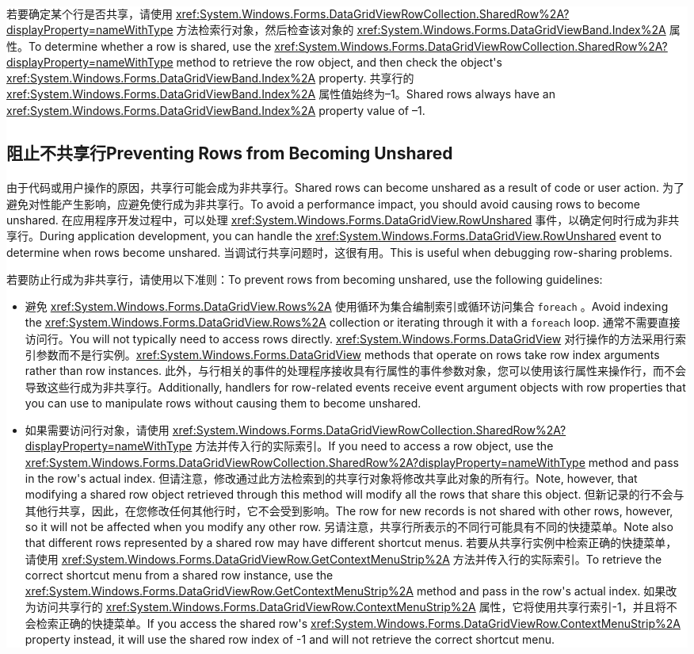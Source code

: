 <span data-ttu-id="4be5b-193">若要确定某个行是否共享，请使用 <xref:System.Windows.Forms.DataGridViewRowCollection.SharedRow%2A?displayProperty=nameWithType> 方法检索行对象，然后检查该对象的 <xref:System.Windows.Forms.DataGridViewBand.Index%2A> 属性。</span><span class="sxs-lookup"><span data-stu-id="4be5b-193">To determine whether a row is shared, use the <xref:System.Windows.Forms.DataGridViewRowCollection.SharedRow%2A?displayProperty=nameWithType> method to retrieve the row object, and then check the object's <xref:System.Windows.Forms.DataGridViewBand.Index%2A> property.</span></span> <span data-ttu-id="4be5b-194">共享行的 <xref:System.Windows.Forms.DataGridViewBand.Index%2A> 属性值始终为–1。</span><span class="sxs-lookup"><span data-stu-id="4be5b-194">Shared rows always have an <xref:System.Windows.Forms.DataGridViewBand.Index%2A> property value of –1.</span></span>

## <a name="preventing-rows-from-becoming-unshared"></a><span data-ttu-id="4be5b-195">阻止不共享行</span><span class="sxs-lookup"><span data-stu-id="4be5b-195">Preventing Rows from Becoming Unshared</span></span>

<span data-ttu-id="4be5b-196">由于代码或用户操作的原因，共享行可能会成为非共享行。</span><span class="sxs-lookup"><span data-stu-id="4be5b-196">Shared rows can become unshared as a result of code or user action.</span></span> <span data-ttu-id="4be5b-197">为了避免对性能产生影响，应避免使行成为非共享行。</span><span class="sxs-lookup"><span data-stu-id="4be5b-197">To avoid a performance impact, you should avoid causing rows to become unshared.</span></span> <span data-ttu-id="4be5b-198">在应用程序开发过程中，可以处理 <xref:System.Windows.Forms.DataGridView.RowUnshared> 事件，以确定何时行成为非共享行。</span><span class="sxs-lookup"><span data-stu-id="4be5b-198">During application development, you can handle the <xref:System.Windows.Forms.DataGridView.RowUnshared> event to determine when rows become unshared.</span></span> <span data-ttu-id="4be5b-199">当调试行共享问题时，这很有用。</span><span class="sxs-lookup"><span data-stu-id="4be5b-199">This is useful when debugging row-sharing problems.</span></span>

<span data-ttu-id="4be5b-200">若要防止行成为非共享行，请使用以下准则：</span><span class="sxs-lookup"><span data-stu-id="4be5b-200">To prevent rows from becoming unshared, use the following guidelines:</span></span>

- <span data-ttu-id="4be5b-201">避免 <xref:System.Windows.Forms.DataGridView.Rows%2A> 使用循环为集合编制索引或循环访问集合 `foreach` 。</span><span class="sxs-lookup"><span data-stu-id="4be5b-201">Avoid indexing the <xref:System.Windows.Forms.DataGridView.Rows%2A> collection or iterating through it with a `foreach` loop.</span></span> <span data-ttu-id="4be5b-202">通常不需要直接访问行。</span><span class="sxs-lookup"><span data-stu-id="4be5b-202">You will not typically need to access rows directly.</span></span> <span data-ttu-id="4be5b-203"><xref:System.Windows.Forms.DataGridView> 对行操作的方法采用行索引参数而不是行实例。</span><span class="sxs-lookup"><span data-stu-id="4be5b-203"><xref:System.Windows.Forms.DataGridView> methods that operate on rows take row index arguments rather than row instances.</span></span> <span data-ttu-id="4be5b-204">此外，与行相关的事件的处理程序接收具有行属性的事件参数对象，您可以使用该行属性来操作行，而不会导致这些行成为非共享行。</span><span class="sxs-lookup"><span data-stu-id="4be5b-204">Additionally, handlers for row-related events receive event argument objects with row properties that you can use to manipulate rows without causing them to become unshared.</span></span>

- <span data-ttu-id="4be5b-205">如果需要访问行对象，请使用 <xref:System.Windows.Forms.DataGridViewRowCollection.SharedRow%2A?displayProperty=nameWithType> 方法并传入行的实际索引。</span><span class="sxs-lookup"><span data-stu-id="4be5b-205">If you need to access a row object, use the <xref:System.Windows.Forms.DataGridViewRowCollection.SharedRow%2A?displayProperty=nameWithType> method and pass in the row's actual index.</span></span> <span data-ttu-id="4be5b-206">但请注意，修改通过此方法检索到的共享行对象将修改共享此对象的所有行。</span><span class="sxs-lookup"><span data-stu-id="4be5b-206">Note, however, that modifying a shared row object retrieved through this method will modify all the rows that share this object.</span></span> <span data-ttu-id="4be5b-207">但新记录的行不会与其他行共享，因此，在您修改任何其他行时，它不会受到影响。</span><span class="sxs-lookup"><span data-stu-id="4be5b-207">The row for new records is not shared with other rows, however, so it will not be affected when you modify any other row.</span></span> <span data-ttu-id="4be5b-208">另请注意，共享行所表示的不同行可能具有不同的快捷菜单。</span><span class="sxs-lookup"><span data-stu-id="4be5b-208">Note also that different rows represented by a shared row may have different shortcut menus.</span></span> <span data-ttu-id="4be5b-209">若要从共享行实例中检索正确的快捷菜单，请使用 <xref:System.Windows.Forms.DataGridViewRow.GetContextMenuStrip%2A> 方法并传入行的实际索引。</span><span class="sxs-lookup"><span data-stu-id="4be5b-209">To retrieve the correct shortcut menu from a shared row instance, use the <xref:System.Windows.Forms.DataGridViewRow.GetContextMenuStrip%2A> method and pass in the row's actual index.</span></span> <span data-ttu-id="4be5b-210">如果改为访问共享行的 <xref:System.Windows.Forms.DataGridViewRow.ContextMenuStrip%2A> 属性，它将使用共享行索引-1，并且将不会检索正确的快捷菜单。</span><span class="sxs-lookup"><span data-stu-id="4be5b-210">If you access the shared row's <xref:System.Windows.Forms.DataGridViewRow.ContextMenuStrip%2A> property instead, it will use the shared row index of -1 and will not retrieve the correct shortcut menu.</span></span>
